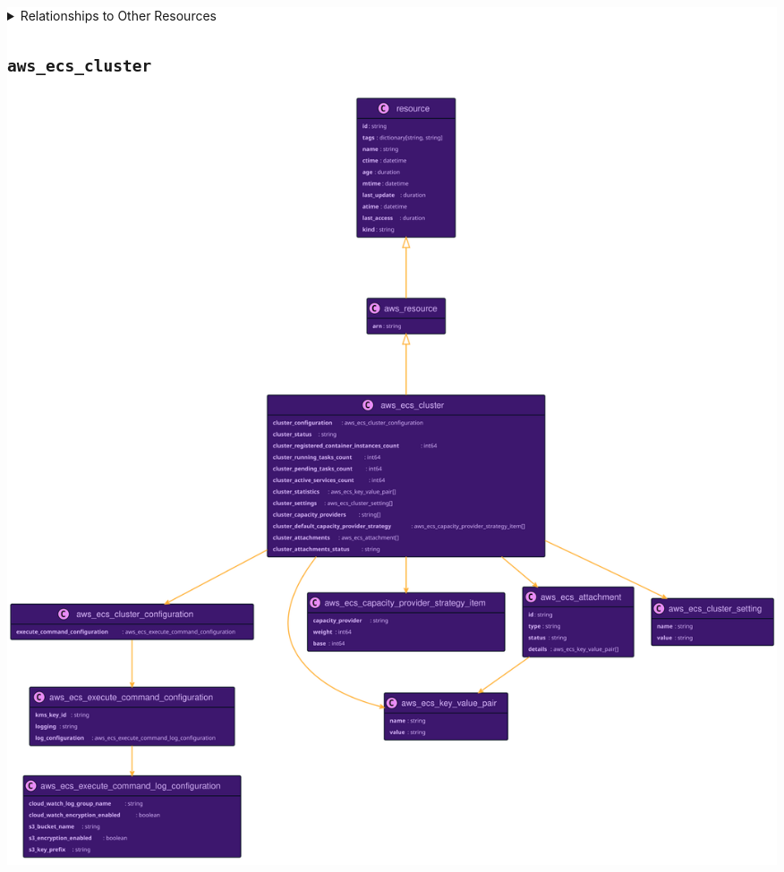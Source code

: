 </ZoomPanPinch>

<details><summary>Relationships to Other Resources</summary></details>

## `aws_ecs_cluster`

<ZoomPanPinch>

![Diagram of aws_ecs_cluster data model](./img/aws_ecs_cluster.svg)
